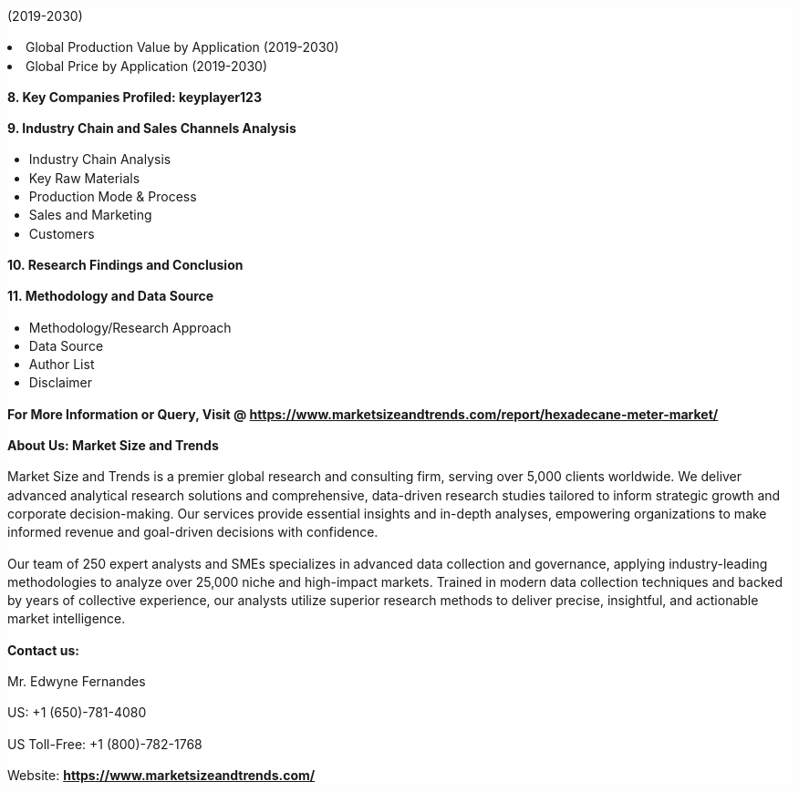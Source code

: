 (2019-2030)</li><li>Global Production Value by Application (2019-2030)</li><li>Global Price by Application (2019-2030)</li></ul><p><strong>8. Key Companies Profiled: keyplayer123</strong></p><p><strong>9. Industry Chain and Sales Channels Analysis</strong></p><ul><li>Industry Chain Analysis</li><li>Key Raw Materials</li><li>Production Mode &amp; Process</li><li>Sales and Marketing</li><li>Customers</li></ul><p><strong>10. Research Findings and Conclusion</strong></p><p><strong>11. Methodology and Data Source</strong></p><ul><li>Methodology/Research Approach</li><li>Data Source</li><li>Author List</li><li>Disclaimer</li></ul></p><p><strong>For More Information or Query, Visit @ <a href="https://www.marketsizeandtrends.com/report/hexadecane-meter-market/">https://www.marketsizeandtrends.com/report/hexadecane-meter-market/</a></strong></p><p><strong>About Us: Market Size and Trends</strong></p><p>Market Size and Trends is a premier global research and consulting firm, serving over 5,000 clients worldwide. We deliver advanced analytical research solutions and comprehensive, data-driven research studies tailored to inform strategic growth and corporate decision-making. Our services provide essential insights and in-depth analyses, empowering organizations to make informed revenue and goal-driven decisions with confidence.</p><p>Our team of 250 expert analysts and SMEs specializes in advanced data collection and governance, applying industry-leading methodologies to analyze over 25,000 niche and high-impact markets. Trained in modern data collection techniques and backed by years of collective experience, our analysts utilize superior research methods to deliver precise, insightful, and actionable market intelligence.</p><p><strong>Contact us:</strong></p><p>Mr. Edwyne Fernandes</p><p>US: +1 (650)-781-4080</p><p>US Toll-Free: +1 (800)-782-1768</p><p>Website: <strong><a href="https://www.marketsizeandtrends.com/">https://www.marketsizeandtrends.com/</a></strong></p>
